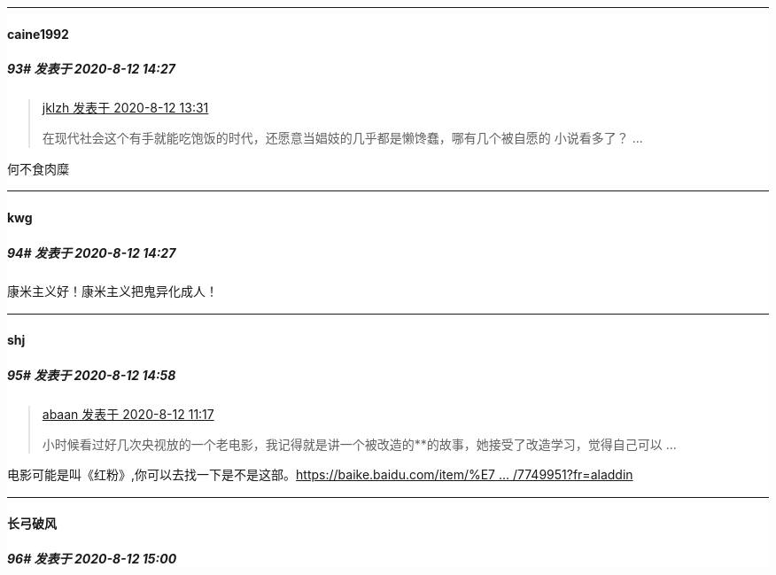 





-----

####  caine1992  
##### 93#       发表于 2020-8-12 14:27



<blockquote><a href="httphttps://bbs.saraba1st.com/2b/forum.php?mod=redirect&amp;goto=findpost&amp;pid=48402721&amp;ptid=1954317" target="_blank">jklzh 发表于 2020-8-12 13:31</a>

在现代社会这个有手就能吃饱饭的时代，还愿意当娼妓的几乎都是懒馋蠢，哪有几个被自愿的 小说看多了？ ...</blockquote>
何不食肉糜







-----

####  kwg  
##### 94#       发表于 2020-8-12 14:27




康米主义好！康米主义把鬼异化成人！







-----

####  shj  
##### 95#       发表于 2020-8-12 14:58



<blockquote><a href="httphttps://bbs.saraba1st.com/2b/forum.php?mod=redirect&amp;goto=findpost&amp;pid=48401372&amp;ptid=1954317" target="_blank">abaan 发表于 2020-8-12 11:17</a>

小时候看过好几次央视放的一个老电影，我记得就是讲一个被改造的**的故事，她接受了改造学习，觉得自己可以 ...</blockquote>
电影可能是叫《红粉》,你可以去找一下是不是这部。[https://baike.baidu.com/item/%E7 ... /7749951?fr=aladdin](https://baike.baidu.com/item/%E7%BA%A2%E7%B2%89/7749951?fr=aladdin)







-----

####  长弓破风  
##### 96#       发表于 2020-8-12 15:00


